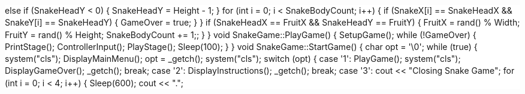 else if (SnakeHeadY < 0)
{
SnakeHeadY = Height - 1;
}
for (int i = 0; i < SnakeBodyCount; i++)
{
if (SnakeX[i] == SnakeHeadX && SnakeY[i] == SnakeHeadY)
{
GameOver = true;
}
}
if (SnakeHeadX == FruitX && SnakeHeadY == FruitY)
{
FruitX = rand() % Width;
FruitY = rand() % Height;
SnakeBodyCount += 1;;
}
}
void SnakeGame::PlayGame() {
SetupGame();
while (!GameOver)
{
PrintStage();
ControllerInput();
PlayStage();
Sleep(100);
}
}
void SnakeGame::StartGame() {
char opt = '\0';
while (true) {
system("cls");
DisplayMainMenu();
opt = _getch();
system("cls");
switch (opt) {
case '1':
PlayGame();
system("cls");
DisplayGameOver();
_getch();
break;
case '2':
DisplayInstructions();
_getch();
break;
case '3':
cout << "Closing Snake Game";
for (int i = 0; i < 4; i++) {
Sleep(600);
cout << ".";
